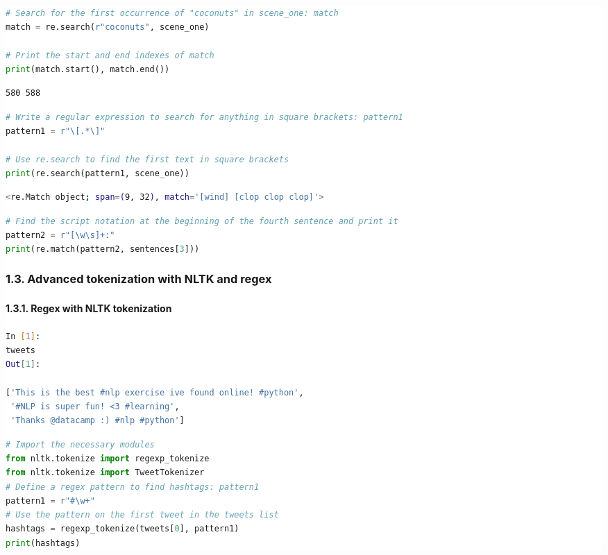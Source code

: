 ```python
# Search for the first occurrence of "coconuts" in scene_one: match
match = re.search(r"coconuts", scene_one)

# Print the start and end indexes of match
print(match.start(), match.end())
```

```bash
580 588
```

```python
# Write a regular expression to search for anything in square brackets: pattern1
pattern1 = r"\[.*\]"

# Use re.search to find the first text in square brackets
print(re.search(pattern1, scene_one))
```

```bash
<re.Match object; span=(9, 32), match='[wind] [clop clop clop]'>
```

```python
# Find the script notation at the beginning of the fourth sentence and print it
pattern2 = r"[\w\s]+:"
print(re.match(pattern2, sentences[3]))
```

###  1.3. <a name='AdvancedtokenizationwithNLTKandregex'></a>Advanced tokenization with NLTK and regex

####  1.3.1. <a name='RegexwithNLTKtokenization'></a>Regex with NLTK tokenization

```bash
In [1]:
tweets
Out[1]:

['This is the best #nlp exercise ive found online! #python',
 '#NLP is super fun! <3 #learning',
 'Thanks @datacamp :) #nlp #python']
```

```python
# Import the necessary modules
from nltk.tokenize import regexp_tokenize
from nltk.tokenize import TweetTokenizer
# Define a regex pattern to find hashtags: pattern1
pattern1 = r"#\w+"
# Use the pattern on the first tweet in the tweets list
hashtags = regexp_tokenize(tweets[0], pattern1)
print(hashtags)
```
